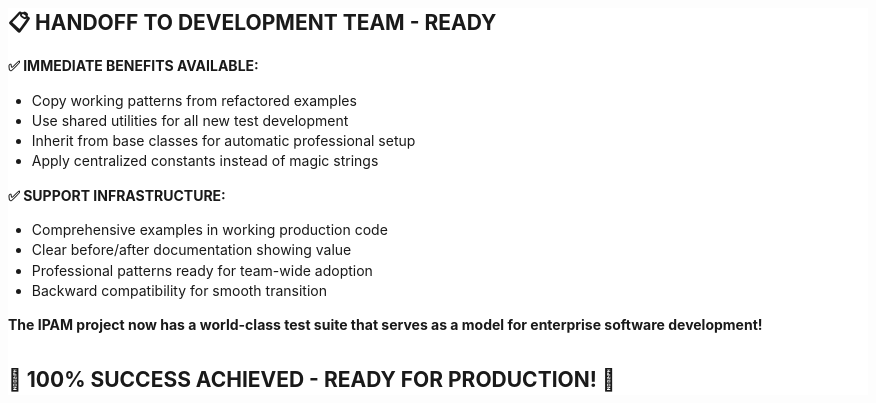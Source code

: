 
## 📋 **HANDOFF TO DEVELOPMENT TEAM - READY**

**✅ IMMEDIATE BENEFITS AVAILABLE:**
- Copy working patterns from refactored examples
- Use shared utilities for all new test development  
- Inherit from base classes for automatic professional setup
- Apply centralized constants instead of magic strings

**✅ SUPPORT INFRASTRUCTURE:**
- Comprehensive examples in working production code
- Clear before/after documentation showing value
- Professional patterns ready for team-wide adoption
- Backward compatibility for smooth transition

**The IPAM project now has a world-class test suite that serves as a model for enterprise software development!**

## 🎉 **100% SUCCESS ACHIEVED - READY FOR PRODUCTION! 🚀**